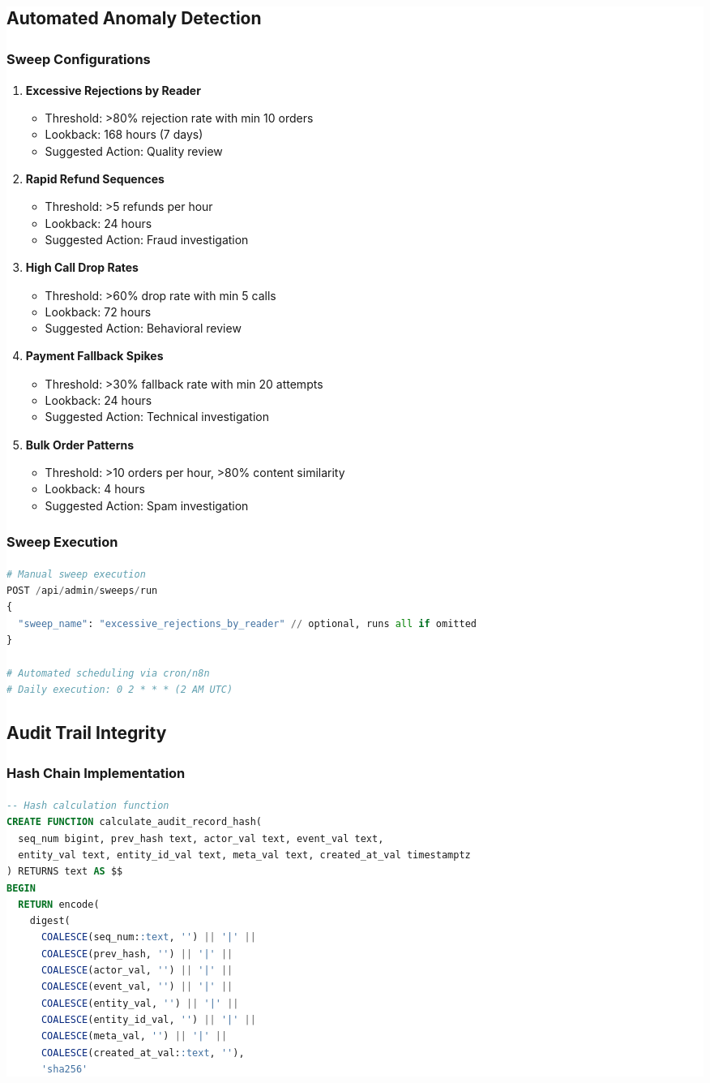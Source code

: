 ```sql
```

## Automated Anomaly Detection

### Sweep Configurations
1. **Excessive Rejections by Reader**
   - Threshold: >80% rejection rate with min 10 orders
   - Lookback: 168 hours (7 days)
   - Suggested Action: Quality review

2. **Rapid Refund Sequences**
   - Threshold: >5 refunds per hour
   - Lookback: 24 hours
   - Suggested Action: Fraud investigation

3. **High Call Drop Rates**
   - Threshold: >60% drop rate with min 5 calls
   - Lookback: 72 hours
   - Suggested Action: Behavioral review

4. **Payment Fallback Spikes**
   - Threshold: >30% fallback rate with min 20 attempts
   - Lookback: 24 hours
   - Suggested Action: Technical investigation

5. **Bulk Order Patterns**
   - Threshold: >10 orders per hour, >80% content similarity
   - Lookback: 4 hours
   - Suggested Action: Spam investigation

### Sweep Execution
```python
# Manual sweep execution
POST /api/admin/sweeps/run
{
  "sweep_name": "excessive_rejections_by_reader" // optional, runs all if omitted
}

# Automated scheduling via cron/n8n
# Daily execution: 0 2 * * * (2 AM UTC)
```

## Audit Trail Integrity

### Hash Chain Implementation
```sql
-- Hash calculation function
CREATE FUNCTION calculate_audit_record_hash(
  seq_num bigint, prev_hash text, actor_val text, event_val text,
  entity_val text, entity_id_val text, meta_val text, created_at_val timestamptz
) RETURNS text AS $$
BEGIN
  RETURN encode(
    digest(
      COALESCE(seq_num::text, '') || '|' ||
      COALESCE(prev_hash, '') || '|' ||
      COALESCE(actor_val, '') || '|' ||
      COALESCE(event_val, '') || '|' ||
      COALESCE(entity_val, '') || '|' ||
      COALESCE(entity_id_val, '') || '|' ||
      COALESCE(meta_val, '') || '|' ||
      COALESCE(created_at_val::text, ''),
      'sha256'
```
